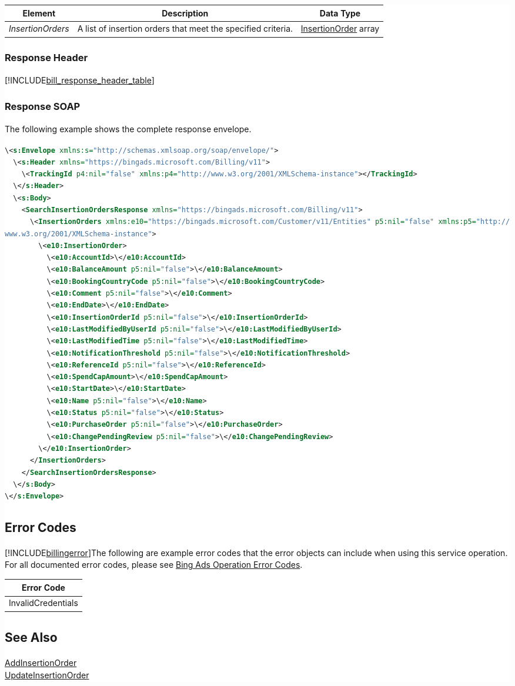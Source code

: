 |Element|Description|Data Type|
|-----------|---------------|-------------|
|*InsertionOrders*|A  list of insertion orders that meet the specified criteria.|[InsertionOrder](../billing-api/insertionorder-data-object.md) array|

### <a name="Header_Elements"></a>Response Header
[!INCLUDE[bill_response_header_table](../billing-api/includes/bill-response-header-table.md)]
### Response SOAP
The following example shows the complete response envelope.

```xml
\<s:Envelope xmlns:s="http://schemas.xmlsoap.org/soap/envelope/">
  \<s:Header xmlns="https://bingads.microsoft.com/Billing/v11">
    \<TrackingId p4:nil="false" xmlns:p4="http://www.w3.org/2001/XMLSchema-instance"></TrackingId>
  \</s:Header>
  \<s:Body>
    <SearchInsertionOrdersResponse xmlns="https://bingads.microsoft.com/Billing/v11">
      \<InsertionOrders xmlns:e10="https://bingads.microsoft.com/Customer/v11/Entities" p5:nil="false" xmlns:p5="http://www.w3.org/2001/XMLSchema-instance">
        \<e10:InsertionOrder>
          \<e10:AccountId>\</e10:AccountId>
          \<e10:BalanceAmount p5:nil="false">\</e10:BalanceAmount>
          \<e10:BookingCountryCode p5:nil="false">\</e10:BookingCountryCode>
          \<e10:Comment p5:nil="false">\</e10:Comment>
          \<e10:EndDate>\</e10:EndDate>
          \<e10:InsertionOrderId p5:nil="false">\</e10:InsertionOrderId>
          \<e10:LastModifiedByUserId p5:nil="false">\</e10:LastModifiedByUserId>
          \<e10:LastModifiedTime p5:nil="false">\</e10:LastModifiedTime>
          \<e10:NotificationThreshold p5:nil="false">\</e10:NotificationThreshold>
          \<e10:ReferenceId p5:nil="false">\</e10:ReferenceId>
          \<e10:SpendCapAmount>\</e10:SpendCapAmount>
          \<e10:StartDate>\</e10:StartDate>
          \<e10:Name p5:nil="false">\</e10:Name>
          \<e10:Status p5:nil="false">\</e10:Status>
          \<e10:PurchaseOrder p5:nil="false">\</e10:PurchaseOrder>
          \<e10:ChangePendingReview p5:nil="false">\</e10:ChangePendingReview>
        \</e10:InsertionOrder>
      </InsertionOrders>
    </SearchInsertionOrdersResponse>
  \</s:Body>
\</s:Envelope>
```

## <a name="errors"></a>Error Codes
[!INCLUDE[billingerror](../billing-api/includes/billingerror.md)]The following are example  error codes that the error objects can include when using this service operation. For all documented error codes, please see [Bing Ads Operation Error Codes](http://go.microsoft.com/fwlink/?LinkId=511884).

|Error Code|
|--------------|
|InvalidCredentials|

## See Also
[AddInsertionOrder](../billing-api/addinsertionorder-service-operation.md)  
[UpdateInsertionOrder](../billing-api/updateinsertionorder-service-operation.md)  

